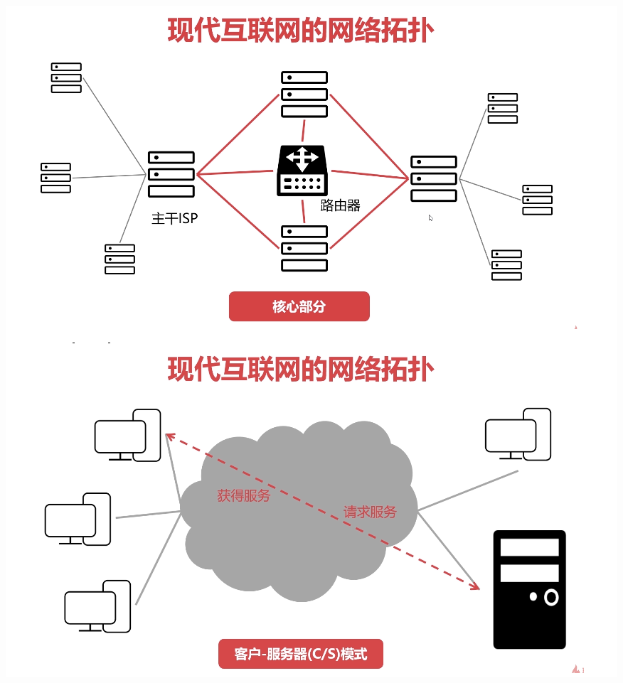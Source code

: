 ![image-20210405063734066](网络.assets/image-20210405063734066.png)

![image-20210405063811997](网络.assets/image-20210405063811997.png)
